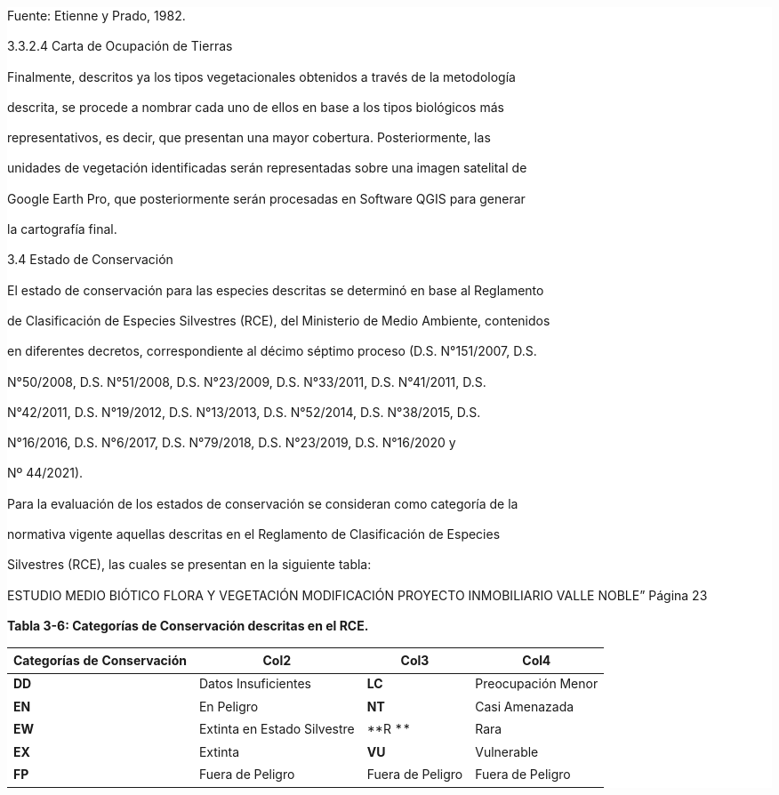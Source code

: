 Fuente: Etienne y Prado, 1982.


3.3.2.4 Carta de Ocupación de Tierras


Finalmente, descritos ya los tipos vegetacionales obtenidos a través de la metodología


descrita, se procede a nombrar cada uno de ellos en base a los tipos biológicos más


representativos, es decir, que presentan una mayor cobertura. Posteriormente, las


unidades de vegetación identificadas serán representadas sobre una imagen satelital de


Google Earth Pro, que posteriormente serán procesadas en Software QGIS para generar


la cartografía final.


3.4 Estado de Conservación


El estado de conservación para las especies descritas se determinó en base al Reglamento


de Clasificación de Especies Silvestres (RCE), del Ministerio de Medio Ambiente, contenidos


en diferentes decretos, correspondiente al décimo séptimo proceso (D.S. N°151/2007, D.S.


N°50/2008, D.S. N°51/2008, D.S. N°23/2009, D.S. N°33/2011, D.S. N°41/2011, D.S.


N°42/2011, D.S. N°19/2012, D.S. N°13/2013, D.S. N°52/2014, D.S. N°38/2015, D.S.


N°16/2016, D.S. N°6/2017, D.S. N°79/2018, D.S. N°23/2019, D.S. N°16/2020 y


Nº 44/2021).


Para la evaluación de los estados de conservación se consideran como categoría de la


normativa vigente aquellas descritas en el Reglamento de Clasificación de Especies


Silvestres (RCE), las cuales se presentan en la siguiente tabla:


ESTUDIO MEDIO BIÓTICO FLORA Y VEGETACIÓN
MODIFICACIÓN PROYECTO INMOBILIARIO VALLE NOBLE” Página 23


**Tabla 3-6: Categorías de Conservación descritas en el RCE.**

| Categorías de Conservación | Col2 | Col3 | Col4 |
| --- | --- | --- | --- |
| **DD** | Datos Insuficientes | **LC** | Preocupación Menor |
| **EN** | En Peligro | **NT** | Casi Amenazada |
| **EW** | Extinta en Estado Silvestre | **R ** | Rara |
| **EX** | Extinta | **VU** | Vulnerable |
| **FP** | Fuera de Peligro | Fuera de Peligro | Fuera de Peligro |
